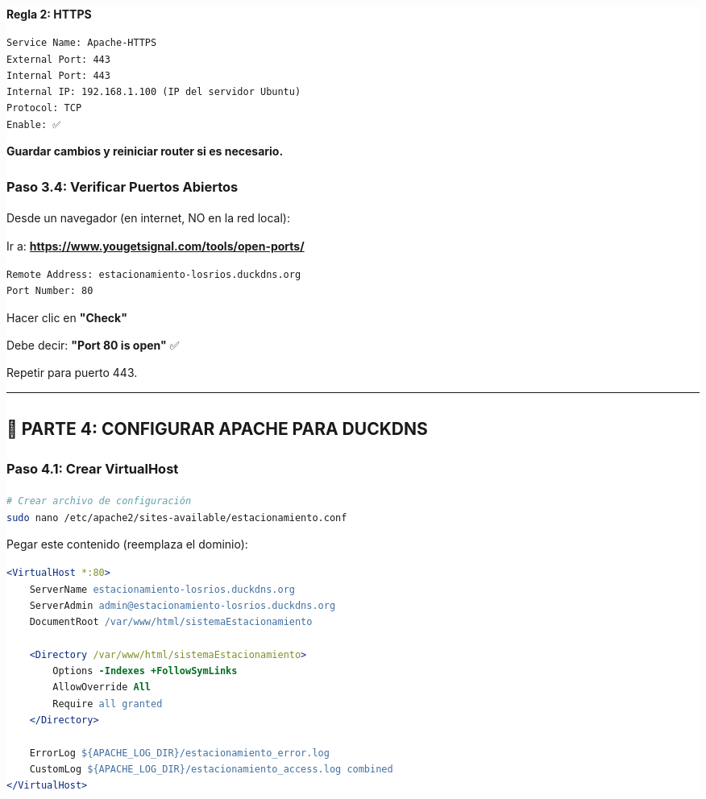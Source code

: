 **Regla 2: HTTPS**
```
Service Name: Apache-HTTPS
External Port: 443
Internal Port: 443
Internal IP: 192.168.1.100 (IP del servidor Ubuntu)
Protocol: TCP
Enable: ✅
```

**Guardar cambios y reiniciar router si es necesario.**

### **Paso 3.4: Verificar Puertos Abiertos**

Desde un navegador (en internet, NO en la red local):

Ir a: **https://www.yougetsignal.com/tools/open-ports/**

```
Remote Address: estacionamiento-losrios.duckdns.org
Port Number: 80
```

Hacer clic en **"Check"**

Debe decir: **"Port 80 is open"** ✅

Repetir para puerto 443.

---

## 🔐 PARTE 4: CONFIGURAR APACHE PARA DUCKDNS

### **Paso 4.1: Crear VirtualHost**

```bash
# Crear archivo de configuración
sudo nano /etc/apache2/sites-available/estacionamiento.conf
```

Pegar este contenido (reemplaza el dominio):
```apache
<VirtualHost *:80>
    ServerName estacionamiento-losrios.duckdns.org
    ServerAdmin admin@estacionamiento-losrios.duckdns.org
    DocumentRoot /var/www/html/sistemaEstacionamiento
    
    <Directory /var/www/html/sistemaEstacionamiento>
        Options -Indexes +FollowSymLinks
        AllowOverride All
        Require all granted
    </Directory>
    
    ErrorLog ${APACHE_LOG_DIR}/estacionamiento_error.log
    CustomLog ${APACHE_LOG_DIR}/estacionamiento_access.log combined
</VirtualHost>
```
